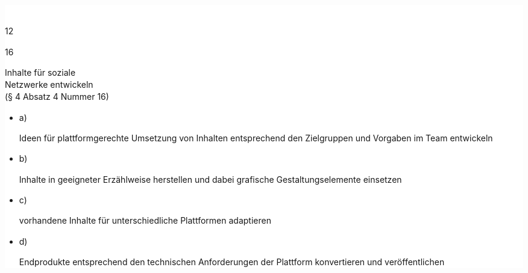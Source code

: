  

</td>

<td style="border-bottom: 0.5pt solid ; " align="center" valign="middle" charoff="50">

12

</td>

</tr>

<tr>

<td style="border-right: 0.5pt solid ; border-bottom: 0.5pt solid ; " align="center" valign="top" charoff="50">

16

</td>

<td style="border-right: 0.5pt solid ; border-bottom: 0.5pt solid ; " align="left" valign="top" charoff="50">

Inhalte für soziale  
Netzwerke entwickeln  
(§ 4 Absatz 4 Nummer 16)

</td>

<td style="border-right: 0.5pt solid ; border-bottom: 0.5pt solid ; " align="justify" valign="top" charoff="50">

  - a)
    
    <div style="">
    
    Ideen für plattformgerechte Umsetzung von Inhalten entsprechend den
    Zielgruppen und Vorgaben im Team entwickeln
    
    </div>

  - b)
    
    <div style="">
    
    Inhalte in geeigneter Erzählweise herstellen und dabei grafische
    Gestaltungselemente einsetzen
    
    </div>

  - c)
    
    <div style="">
    
    vorhandene Inhalte für unterschiedliche Plattformen adaptieren
    
    </div>

  - d)
    
    <div style="">
    
    Endprodukte entsprechend den technischen Anforderungen der Plattform
    konvertieren und veröffentlichen
    